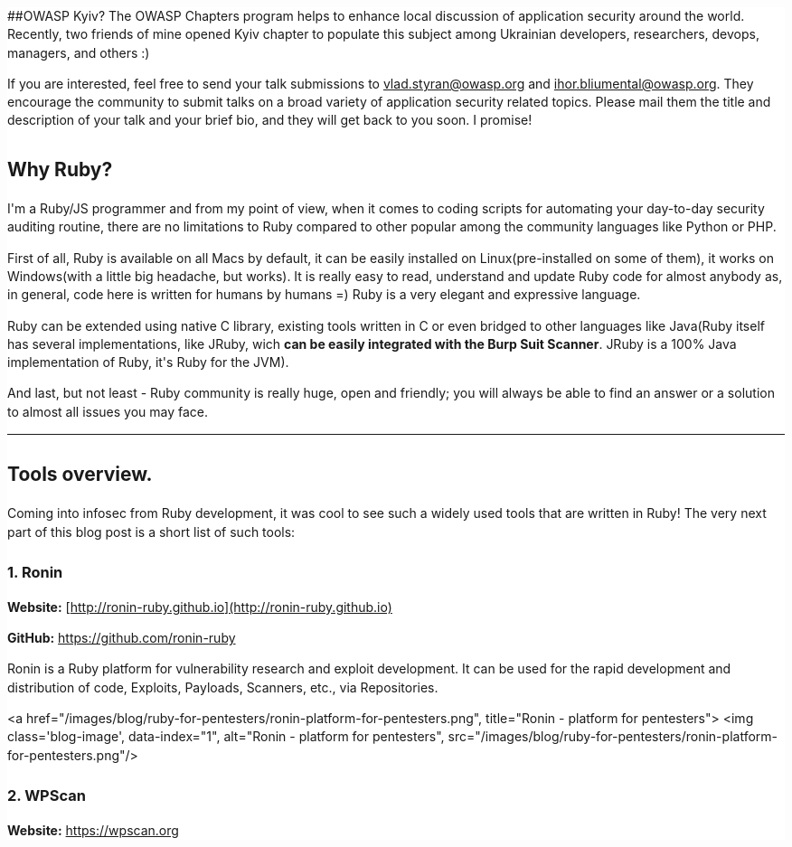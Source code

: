 
##OWASP Kyiv?
The OWASP Chapters program helps to enhance local discussion of application security around the world. Recently, two friends of mine opened Kyiv chapter to populate this subject among Ukrainian developers, researchers, devops, managers, and others :)

If you are interested, feel free to send your talk submissions to [vlad.styran@owasp.org](mailto:vlad.styran@owasp.org) and [ihor.bliumental@owasp.org](mailto:ihor.bliumental@owasp.org). They encourage the community to submit talks on a broad variety of application security related topics. Please mail them the title and description of your talk and your brief bio, and they will get back to you soon. I promise!


## Why Ruby?

I'm a Ruby/JS programmer and from my point of view, when it comes to coding scripts for automating your day-to-day security auditing routine, there are no limitations to Ruby compared to other popular among the community languages like Python or PHP.

First of all, Ruby is available on all Macs by default, it can be easily installed on Linux(pre-installed on some of them), it works on Windows(with a little big headache, but works). It is really easy to read, understand and update Ruby code for almost anybody as, in general, code here is written for humans by humans =) Ruby is a very elegant and expressive language.

Ruby can be extended using native C library, existing tools written in C or even bridged to other languages like Java(Ruby itself has several implementations, like JRuby, wich **can be easily integrated with the Burp Suit Scanner**. JRuby is a 100% Java implementation of Ruby, it's Ruby for the JVM).

And last, but not least - Ruby community is really huge, open and friendly; you will always be able to find an answer or a solution to almost all issues you may face.


----


## Tools overview.

Coming into infosec from Ruby development, it was cool to see such a widely used tools that are written in Ruby! The very next part of this blog post is a short list of such tools:


### 1. Ronin
**Website:** [http://ronin-ruby.github.io](http://ronin-ruby.github.io)

**GitHub:** [https://github.com/ronin-ruby ](https://github.com/ronin-ruby)

Ronin is a Ruby platform for vulnerability research and exploit development. It can be used for the rapid development and distribution of code, Exploits, Payloads, Scanners, etc., via Repositories.

<a href="/images/blog/ruby-for-pentesters/ronin-platform-for-pentesters.png", title="Ronin - platform for pentesters">
  <img class='blog-image', data-index="1", alt="Ronin - platform for pentesters", src="/images/blog/ruby-for-pentesters/ronin-platform-for-pentesters.png"/>
</a>

### 2. WPScan
**Website:** [ https://wpscan.org ](https://wpscan.org/)
